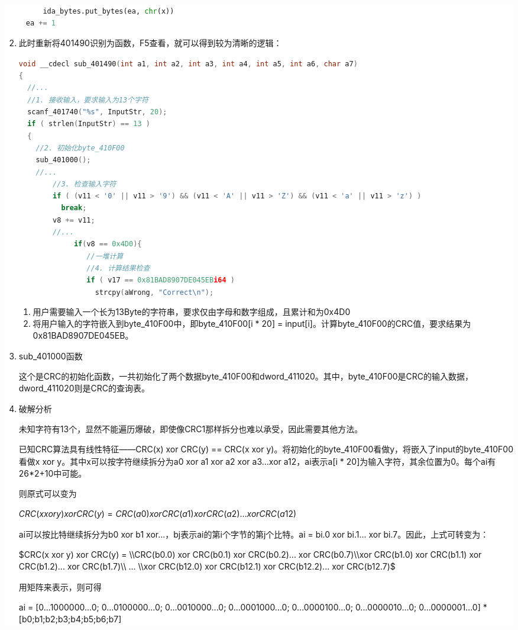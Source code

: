    ```python
   			ida_bytes.put_bytes(ea, chr(x))
   		ea += 1
   ```

2. 此时重新将401490识别为函数，F5查看，就可以得到较为清晰的逻辑：

   ```c
   void __cdecl sub_401490(int a1, int a2, int a3, int a4, int a5, int a6, char a7)
   {
     //...
     //1. 接收输入，要求输入为13个字符
     scanf_401740("%s", InputStr, 20);
     if ( strlen(InputStr) == 13 )
     {
       //2. 初始化byte_410F00
       sub_401000();
       //...
           //3. 检查输入字符
           if ( (v11 < '0' || v11 > '9') && (v11 < 'A' || v11 > 'Z') && (v11 < 'a' || v11 > 'z') )
             break;      
           v8 += v11;
           //...
         		if(v8 == 0x4D0){
                   //一堆计算
                   //4. 计算结果检查
                   if ( v17 == 0x81BAD8907DE045EBi64 )
                     strcpy(aWrong, "Correct\n");
   ```

   1. 用户需要输入一个长为13Byte的字符串，要求仅由字母和数字组成，且累计和为0x4D0
   2. 将用户输入的字符嵌入到byte_410F00中，即byte_410F00[i * 20] = input[i]。计算byte_410F00的CRC值，要求结果为0x81BAD8907DE045EB。

3. sub_401000函数

   这个是CRC的初始化函数，一共初始化了两个数据byte_410F00和dword_411020。其中，byte_410F00是CRC的输入数据，dword_411020则是CRC的查询表。

4. 破解分析

   未知字符有13个，显然不能遍历爆破，即使像CRC1那样拆分也难以承受，因此需要其他方法。

   已知CRC算法具有线性特征——CRC(x) xor CRC(y) == CRC(x xor y)。将初始化的byte_410F00看做y，将嵌入了input的byte_410F00看做x xor y。其中x可以按字符继续拆分为a0 xor a1 xor a2 xor a3...xor a12，ai表示a[i * 20]为输入字符，其余位置为0。每个ai有26*2+10中可能。

   则原式可以变为

   $CRC(x xor y)  xor CRC(y) = CRC(a0) xor CRC(a1) xor CRC(a2)... xor CRC(a12)$

   ai可以按比特继续拆分为b0 xor b1 xor...，bj表示ai的第i个字节的第j个比特。ai = bi.0 xor bi.1... xor bi.7。因此，上式可转变为：

   $CRC(x xor y)  xor CRC(y) = \\CRC(b0.0) xor CRC(b0.1) xor CRC(b0.2)... xor CRC(b0.7)\\xor CRC(b1.0) xor CRC(b1.1) xor CRC(b1.2)... xor CRC(b1.7)\\ ... \\xor CRC(b12.0) xor CRC(b12.1) xor CRC(b12.2)... xor CRC(b12.7)$

   用矩阵来表示，则可得

   ai = [0...1000000...0; 0...0100000...0; 0...0010000...0; 0...0001000...0; 0...0000100...0; 0...0000010...0; 0...0000001...0] * [b0;b1;b2;b3;b4;b5;b6;b7] 
